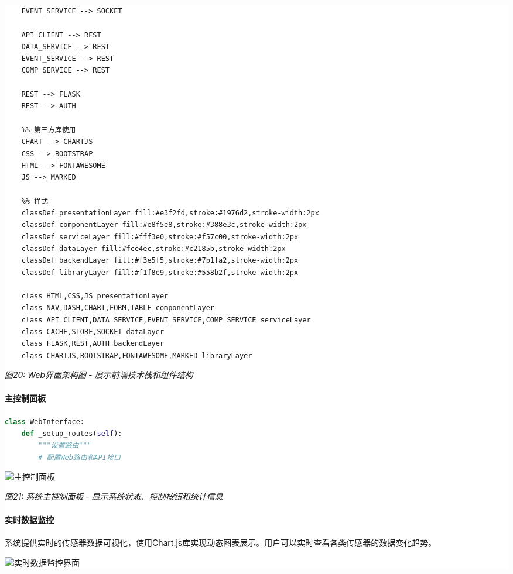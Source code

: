 ```mermaid
    EVENT_SERVICE --> SOCKET
    
    API_CLIENT --> REST
    DATA_SERVICE --> REST
    EVENT_SERVICE --> REST
    COMP_SERVICE --> REST
    
    REST --> FLASK
    REST --> AUTH
    
    %% 第三方库使用
    CHART --> CHARTJS
    CSS --> BOOTSTRAP
    HTML --> FONTAWESOME
    JS --> MARKED
    
    %% 样式
    classDef presentationLayer fill:#e3f2fd,stroke:#1976d2,stroke-width:2px
    classDef componentLayer fill:#e8f5e8,stroke:#388e3c,stroke-width:2px
    classDef serviceLayer fill:#fff3e0,stroke:#f57c00,stroke-width:2px
    classDef dataLayer fill:#fce4ec,stroke:#c2185b,stroke-width:2px
    classDef backendLayer fill:#f3e5f5,stroke:#7b1fa2,stroke-width:2px
    classDef libraryLayer fill:#f1f8e9,stroke:#558b2f,stroke-width:2px
    
    class HTML,CSS,JS presentationLayer
    class NAV,DASH,CHART,FORM,TABLE componentLayer
    class API_CLIENT,DATA_SERVICE,EVENT_SERVICE,COMP_SERVICE serviceLayer
    class CACHE,STORE,SOCKET dataLayer
    class FLASK,REST,AUTH backendLayer
    class CHARTJS,BOOTSTRAP,FONTAWESOME,MARKED libraryLayer
```

*图20: Web界面架构图 - 展示前端技术栈和组件结构*

#### 主控制面板

```python
class WebInterface:
    def _setup_routes(self):
        """设置路由"""
        # 配置Web路由和API接口
```

![主控制面板](images/main_control_panel.png)

*图21: 系统主控制面板 - 显示系统状态、控制按钮和统计信息*

#### 实时数据监控

系统提供实时的传感器数据可视化，使用Chart.js库实现动态图表展示。用户可以实时查看各类传感器的数据变化趋势。

![实时数据监控界面](images/realtime_data_monitoring.png)
